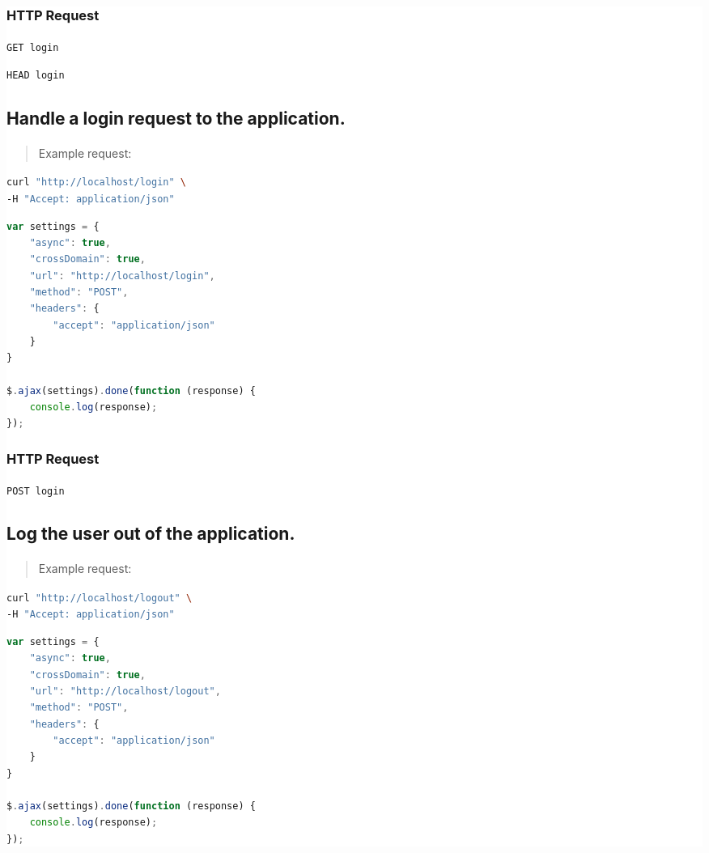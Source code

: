 ### HTTP Request
`GET login`

`HEAD login`




## Handle a login request to the application.

> Example request:

```bash
curl "http://localhost/login" \
-H "Accept: application/json"
```

```javascript
var settings = {
    "async": true,
    "crossDomain": true,
    "url": "http://localhost/login",
    "method": "POST",
    "headers": {
        "accept": "application/json"
    }
}

$.ajax(settings).done(function (response) {
    console.log(response);
});
```


### HTTP Request
`POST login`




## Log the user out of the application.

> Example request:

```bash
curl "http://localhost/logout" \
-H "Accept: application/json"
```

```javascript
var settings = {
    "async": true,
    "crossDomain": true,
    "url": "http://localhost/logout",
    "method": "POST",
    "headers": {
        "accept": "application/json"
    }
}

$.ajax(settings).done(function (response) {
    console.log(response);
});
```
